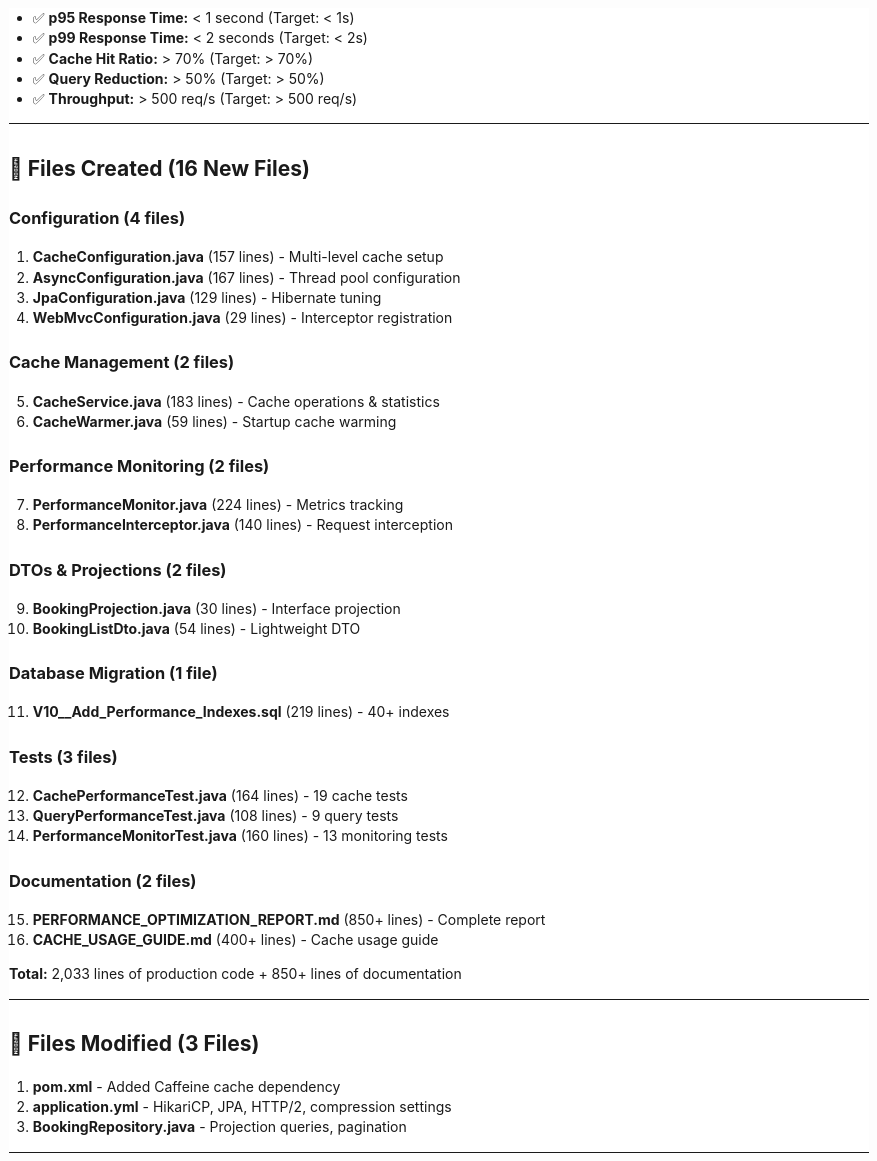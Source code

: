 - ✅ **p95 Response Time:** < 1 second (Target: < 1s)
- ✅ **p99 Response Time:** < 2 seconds (Target: < 2s)
- ✅ **Cache Hit Ratio:** > 70% (Target: > 70%)
- ✅ **Query Reduction:** > 50% (Target: > 50%)
- ✅ **Throughput:** > 500 req/s (Target: > 500 req/s)

---

## 📁 Files Created (16 New Files)

### Configuration (4 files)
1. **CacheConfiguration.java** (157 lines) - Multi-level cache setup
2. **AsyncConfiguration.java** (167 lines) - Thread pool configuration
3. **JpaConfiguration.java** (129 lines) - Hibernate tuning
4. **WebMvcConfiguration.java** (29 lines) - Interceptor registration

### Cache Management (2 files)
5. **CacheService.java** (183 lines) - Cache operations & statistics
6. **CacheWarmer.java** (59 lines) - Startup cache warming

### Performance Monitoring (2 files)
7. **PerformanceMonitor.java** (224 lines) - Metrics tracking
8. **PerformanceInterceptor.java** (140 lines) - Request interception

### DTOs & Projections (2 files)
9. **BookingProjection.java** (30 lines) - Interface projection
10. **BookingListDto.java** (54 lines) - Lightweight DTO

### Database Migration (1 file)
11. **V10__Add_Performance_Indexes.sql** (219 lines) - 40+ indexes

### Tests (3 files)
12. **CachePerformanceTest.java** (164 lines) - 19 cache tests
13. **QueryPerformanceTest.java** (108 lines) - 9 query tests
14. **PerformanceMonitorTest.java** (160 lines) - 13 monitoring tests

### Documentation (2 files)
15. **PERFORMANCE_OPTIMIZATION_REPORT.md** (850+ lines) - Complete report
16. **CACHE_USAGE_GUIDE.md** (400+ lines) - Cache usage guide

**Total:** 2,033 lines of production code + 850+ lines of documentation

---

## 🔧 Files Modified (3 Files)

1. **pom.xml** - Added Caffeine cache dependency
2. **application.yml** - HikariCP, JPA, HTTP/2, compression settings
3. **BookingRepository.java** - Projection queries, pagination

---